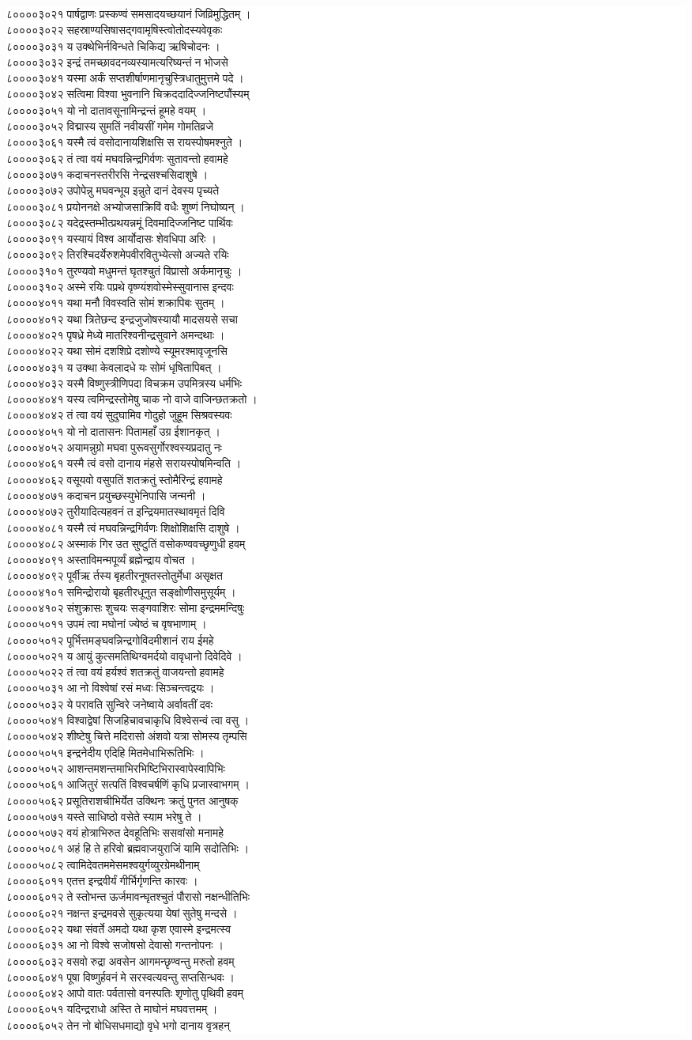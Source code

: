 ८००००३०२१  पार्षद्वाणः प्रस्कण्वं समसादयच्छयानं जिव्रिमुद्धितम् ।  
८००००३०२२  सहस्राण्यसिषासद्गवामृषिस्त्वोतोदस्यवेवृकः  
८००००३०३१  य उक्थेभिर्नविन्धते चिकिद्य ऋषिचोदनः ।  
८००००३०३२  इन्द्रं तमच्छावदनव्यस्यामत्यरिष्यन्तं न भोजसे  
८००००३०४१  यस्मा अर्कं सप्तशीर्षाणमानृचुस्त्रिधातुमुत्तमे पदे ।  
८००००३०४२  सत्विमा विश्वा भुवनानि चिक्रददादिज्जनिष्टपौंस्यम्  
८००००३०५१  यो नो दातावसूनामिन्द्रन्तं हूमहे वयम् ।  
८००००३०५२  विद्मास्य सुमतिं नवीयसीं गमेम गोमतिव्रजे  
८००००३०६१  यस्मै त्वं वसोदानायशिक्षसि स रायस्पोषमश्नुते ।  
८००००३०६२  तं त्वा वयं मघवन्निन्द्रगिर्वणः सुतावन्तो हवामहे  
८००००३०७१  कदाचनस्तरीरसि नेन्द्रसश्चसिदाशुषे ।  
८००००३०७२  उपोपेन्नु मघवन्भूय इन्नुते दानं देवस्य पृच्यते  
८००००३०८१  प्रयोननक्षे अभ्योजसाक्रिविं वधैः शुष्णं निघोष्यन् ।  
८००००३०८२  यदेद्रस्तम्भीत्प्रथयन्नमूं दिवमादिज्जनिष्ट पार्थिवः  
८००००३०९१  यस्यायं विश्व आर्योदासः शेवधिपा अरिः ।  
८००००३०९२  तिरश्चिदर्येरुशमेपवीरवितुभ्येत्सो अज्यते रयिः  
८००००३१०१  तुरण्यवो मधुमन्तं घृतश्चुतं विप्रासो अर्कमानृचुः ।  
८००००३१०२  अस्मे रयिः पप्रथे वृष्ण्यंशवोस्मेस्सुवानास इन्दवः  
८००००४०११  यथा मनौ विवस्वति सोमं शक्रापिबः सुतम् ।  
८००००४०१२  यथा त्रितेछन्द इन्द्रजुजोषस्यायौ मादसयसे सचा  
८००००४०२१  पृषध्रे मेध्ये मातरिश्वनीन्द्रसुवाने अमन्दथाः ।  
८००००४०२२  यथा सोमं दशशिप्रे दशोण्ये स्यूमरश्मावृजूनसि  
८००००४०३१  य उक्था केवलादधे यः सोमं धृषितापिबत् ।  
८००००४०३२  यस्मै विष्णुस्त्रीणिपदा विचक्रम उपमित्रस्य धर्मभिः  
८००००४०४१  यस्य त्वमिन्द्रस्तोमेषु चाक नो वाजे वाजिन्छतक्रतो ।  
८००००४०४२  तं त्वा वयं सुदुघामिव गोदुहो जुहूम सिश्रवस्यवः  
८००००४०५१  यो नो दातासनः पितामहाँ उग्र ईशानकृत् ।  
८००००४०५२  अयामन्नुग्रो मघवा पुरूवसुर्गोरश्वस्यप्रदातु नः  
८००००४०६१  यस्मै त्वं वसो दानाय मंहसे सरायस्पोषमिन्वति ।  
८००००४०६२  वसूयवो वसुपतिं शतक्रतुं स्तोमैरिन्द्रं हवामहे  
८००००४०७१  कदाचन प्रयुच्छस्युभेनिपासि जन्मनी ।  
८००००४०७२  तुरीयादित्यहवनं त इन्द्रियमातस्थावमृतं दिवि  
८००००४०८१  यस्मै त्वं मघवन्निन्द्रगिर्वणः शिक्षोशिक्षसि दाशुषे ।  
८००००४०८२  अस्माकं गिर उत सुष्टुतिं वसोकण्ववच्छृणुधी हवम्  
८००००४०९१  अस्ताविमन्मपूर्व्यं ब्रह्मेन्द्राय वोचत ।  
८००००४०९२  पूर्वीऋ र्तस्य बृहतीरनूषतस्तोतुर्मेधा असृक्षत  
८००००४१०१  समिन्द्रोरायो बृहतीरधूनुत सङ्क्षोणीसमुसूर्यम् ।  
८००००४१०२  संशुक्रासः शुचयः सङ्गवाशिरः सोमा इन्द्रममन्दिषुः  
८००००५०११  उपमं त्वा मघोनां ज्येष्ठं च वृषभाणाम् ।  
८००००५०१२  पूर्भित्तमङ्घवन्निन्द्रगोविदमीशानं  राय ईमहे  
८००००५०२१  य आयुं कुत्समतिथिग्वमर्दयो वावृधानो दिवेदिवे ।  
८००००५०२२  तं त्वा वयं हर्यश्वं शतक्रतुं वाजयन्तो हवामहे  
८००००५०३१  आ नो विश्वेषां रसं मध्वः सिञ्चन्त्वद्रयः ।  
८००००५०३२  ये परावति सुन्विरे जनेष्वाये अर्वावतीं दवः  
८००००५०४१  विश्वाद्वेषां सिजहिचावचाकृधि विश्वेसन्वं त्वा वसु ।  
८००००५०४२  शीष्टेषु चित्ते मदिरासो अंशवो यत्रा सोमस्य तृम्पसि  
८००००५०५१  इन्द्रनेदीय एदिहि मितमेधाभिरूतिभिः ।  
८००००५०५२  आशन्तमशन्तमाभिरभिष्टिभिरास्वापेस्वापिभिः  
८००००५०६१  आजितुरं सत्पतिं विश्वचर्षणिं कृधि प्रजास्वाभगम् ।  
८००००५०६२  प्रसूतिराशचीभिर्येत उक्थिनः क्रतुं पुनत आनुषक्  
८००००५०७१  यस्ते साधिष्ठो वसेते स्याम भरेषु ते ।  
८००००५०७२  वयं होत्राभिरुत देवहूतिभिः ससवांसो मनामहे  
८००००५०८१  अहं हि ते हरिवो ब्रह्मवाजयुराजिं यामि सदोतिभिः ।  
८००००५०८२  त्वामिदेवतममेसमश्वयुर्गव्युरग्रेमथीनाम्  
८००००६०११  एतत्त इन्द्रवीर्यं गीर्भिर्गृणन्ति कारवः ।  
८००००६०१२  ते स्तोभन्त ऊर्जमावन्घृतश्चुतं पौरासो नक्षन्धीतिभिः  
८००००६०२१  नक्षन्त इन्द्रमवसे सुकृत्यया येषां सुतेषु मन्दसे ।  
८००००६०२२  यथा संवर्ते अमदो यथा कृश एवास्मे इन्द्रमत्स्व  
८००००६०३१  आ नो विश्वे सजोषसो देवासो गन्तनोपनः ।  
८००००६०३२  वसवो रुद्रा अवसेन आगमन्छृण्वन्तु मरुतो हवम्  
८००००६०४१  पूषा विष्णुर्हवनं मे सरस्वत्यवन्तु सप्तसिन्धवः ।  
८००००६०४२  आपो वातः पर्वतासो वनस्पतिः शृणोतु पृथिवी हवम्  
८००००६०५१  यदिन्द्रराधो अस्ति ते माघोनं मघवत्तमम् ।  
८००००६०५२  तेन नो बोधिसधमाद्यो वृधे भगो दानाय वृत्रहन्  